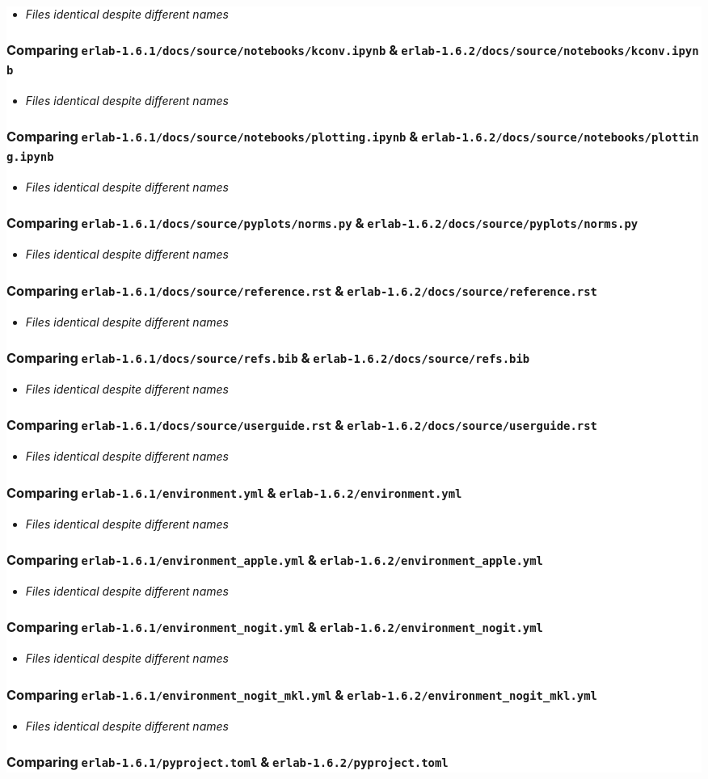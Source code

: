  * *Files identical despite different names*

### Comparing `erlab-1.6.1/docs/source/notebooks/kconv.ipynb` & `erlab-1.6.2/docs/source/notebooks/kconv.ipynb`

 * *Files identical despite different names*

### Comparing `erlab-1.6.1/docs/source/notebooks/plotting.ipynb` & `erlab-1.6.2/docs/source/notebooks/plotting.ipynb`

 * *Files identical despite different names*

### Comparing `erlab-1.6.1/docs/source/pyplots/norms.py` & `erlab-1.6.2/docs/source/pyplots/norms.py`

 * *Files identical despite different names*

### Comparing `erlab-1.6.1/docs/source/reference.rst` & `erlab-1.6.2/docs/source/reference.rst`

 * *Files identical despite different names*

### Comparing `erlab-1.6.1/docs/source/refs.bib` & `erlab-1.6.2/docs/source/refs.bib`

 * *Files identical despite different names*

### Comparing `erlab-1.6.1/docs/source/userguide.rst` & `erlab-1.6.2/docs/source/userguide.rst`

 * *Files identical despite different names*

### Comparing `erlab-1.6.1/environment.yml` & `erlab-1.6.2/environment.yml`

 * *Files identical despite different names*

### Comparing `erlab-1.6.1/environment_apple.yml` & `erlab-1.6.2/environment_apple.yml`

 * *Files identical despite different names*

### Comparing `erlab-1.6.1/environment_nogit.yml` & `erlab-1.6.2/environment_nogit.yml`

 * *Files identical despite different names*

### Comparing `erlab-1.6.1/environment_nogit_mkl.yml` & `erlab-1.6.2/environment_nogit_mkl.yml`

 * *Files identical despite different names*

### Comparing `erlab-1.6.1/pyproject.toml` & `erlab-1.6.2/pyproject.toml`
